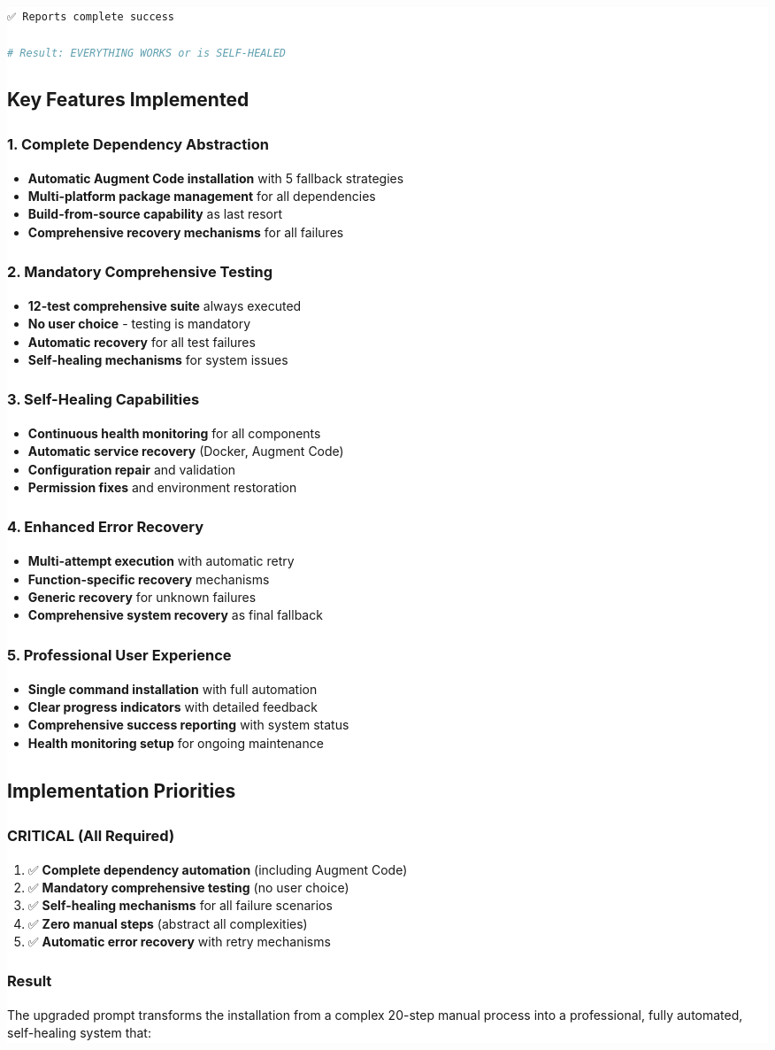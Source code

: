 ```bash
✅ Reports complete success

# Result: EVERYTHING WORKS or is SELF-HEALED
```

## Key Features Implemented

### 1. Complete Dependency Abstraction
- **Automatic Augment Code installation** with 5 fallback strategies
- **Multi-platform package management** for all dependencies
- **Build-from-source capability** as last resort
- **Comprehensive recovery mechanisms** for all failures

### 2. Mandatory Comprehensive Testing
- **12-test comprehensive suite** always executed
- **No user choice** - testing is mandatory
- **Automatic recovery** for all test failures
- **Self-healing mechanisms** for system issues

### 3. Self-Healing Capabilities
- **Continuous health monitoring** for all components
- **Automatic service recovery** (Docker, Augment Code)
- **Configuration repair** and validation
- **Permission fixes** and environment restoration

### 4. Enhanced Error Recovery
- **Multi-attempt execution** with automatic retry
- **Function-specific recovery** mechanisms
- **Generic recovery** for unknown failures
- **Comprehensive system recovery** as final fallback

### 5. Professional User Experience
- **Single command installation** with full automation
- **Clear progress indicators** with detailed feedback
- **Comprehensive success reporting** with system status
- **Health monitoring setup** for ongoing maintenance

## Implementation Priorities

### CRITICAL (All Required)
1. ✅ **Complete dependency automation** (including Augment Code)
2. ✅ **Mandatory comprehensive testing** (no user choice)
3. ✅ **Self-healing mechanisms** for all failure scenarios
4. ✅ **Zero manual steps** (abstract all complexities)
5. ✅ **Automatic error recovery** with retry mechanisms

### Result
The upgraded prompt transforms the installation from a complex 20-step manual process into a professional, fully automated, self-healing system that:
